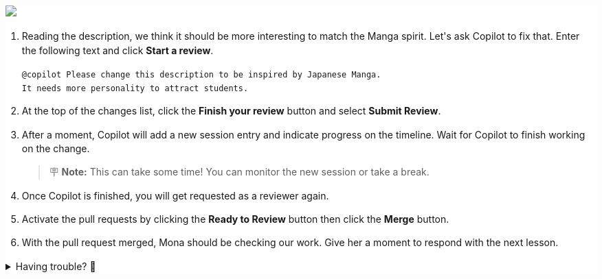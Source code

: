    <img width="350" src="https://github.com/user-attachments/assets/fd1375a4-fbdf-453e-a457-7bcb1fbbea23" />

1. Reading the description, we think it should be more interesting to match the Manga spirit. Let's ask Copilot to fix that. Enter the following text and click **Start a review**.

   ```md
   @copilot Please change this description to be inspired by Japanese Manga.
   It needs more personality to attract students.
   ```

1. At the top of the changes list, click the **Finish your review** button and select **Submit Review**.

1. After a moment, Copilot will add a new session entry and indicate progress on the timeline. Wait for Copilot to finish working on the change.

   > 🪧 **Note:** This can take some time! You can monitor the new session or take a break.

1. Once Copilot is finished, you will get requested as a reviewer again.

1. Activate the pull requests by clicking the **Ready to Review** button then click the **Merge** button.

1. With the pull request merged, Mona should be checking our work. Give her a moment to respond with the next lesson.

<details><summary>Having trouble? 🤷</summary></details>
